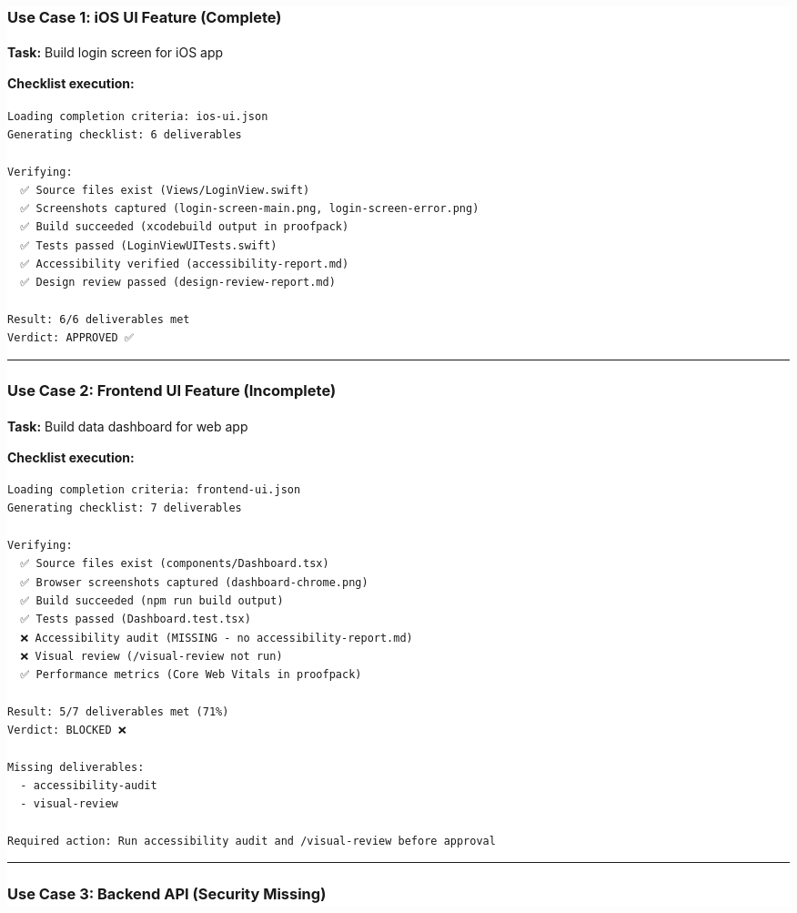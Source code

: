 ### Use Case 1: iOS UI Feature (Complete)

**Task:** Build login screen for iOS app

**Checklist execution:**
```
Loading completion criteria: ios-ui.json
Generating checklist: 6 deliverables

Verifying:
  ✅ Source files exist (Views/LoginView.swift)
  ✅ Screenshots captured (login-screen-main.png, login-screen-error.png)
  ✅ Build succeeded (xcodebuild output in proofpack)
  ✅ Tests passed (LoginViewUITests.swift)
  ✅ Accessibility verified (accessibility-report.md)
  ✅ Design review passed (design-review-report.md)

Result: 6/6 deliverables met
Verdict: APPROVED ✅
```

---

### Use Case 2: Frontend UI Feature (Incomplete)

**Task:** Build data dashboard for web app

**Checklist execution:**
```
Loading completion criteria: frontend-ui.json
Generating checklist: 7 deliverables

Verifying:
  ✅ Source files exist (components/Dashboard.tsx)
  ✅ Browser screenshots captured (dashboard-chrome.png)
  ✅ Build succeeded (npm run build output)
  ✅ Tests passed (Dashboard.test.tsx)
  ❌ Accessibility audit (MISSING - no accessibility-report.md)
  ❌ Visual review (/visual-review not run)
  ✅ Performance metrics (Core Web Vitals in proofpack)

Result: 5/7 deliverables met (71%)
Verdict: BLOCKED ❌

Missing deliverables:
  - accessibility-audit
  - visual-review

Required action: Run accessibility audit and /visual-review before approval
```

---

### Use Case 3: Backend API (Security Missing)
